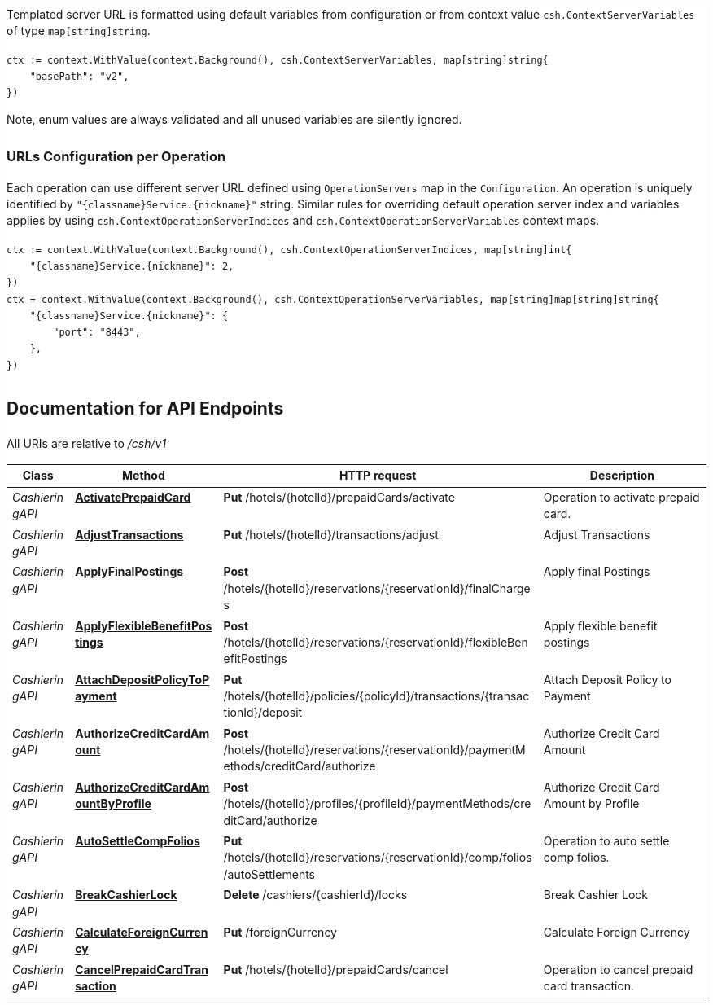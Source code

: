 Templated server URL is formatted using default variables from configuration or from context value `csh.ContextServerVariables` of type `map[string]string`.

```golang
ctx := context.WithValue(context.Background(), csh.ContextServerVariables, map[string]string{
	"basePath": "v2",
})
```

Note, enum values are always validated and all unused variables are silently ignored.

### URLs Configuration per Operation

Each operation can use different server URL defined using `OperationServers` map in the `Configuration`.
An operation is uniquely identified by `"{classname}Service.{nickname}"` string.
Similar rules for overriding default operation server index and variables applies by using `csh.ContextOperationServerIndices` and `csh.ContextOperationServerVariables` context maps.

```golang
ctx := context.WithValue(context.Background(), csh.ContextOperationServerIndices, map[string]int{
	"{classname}Service.{nickname}": 2,
})
ctx = context.WithValue(context.Background(), csh.ContextOperationServerVariables, map[string]map[string]string{
	"{classname}Service.{nickname}": {
		"port": "8443",
	},
})
```

## Documentation for API Endpoints

All URIs are relative to */csh/v1*

Class | Method | HTTP request | Description
------------ | ------------- | ------------- | -------------
*CashieringAPI* | [**ActivatePrepaidCard**](docs/CashieringAPI.md#activateprepaidcard) | **Put** /hotels/{hotelId}/prepaidCards/activate | Operation to activate prepaid card.
*CashieringAPI* | [**AdjustTransactions**](docs/CashieringAPI.md#adjusttransactions) | **Put** /hotels/{hotelId}/transactions/adjust | Adjust Transactions
*CashieringAPI* | [**ApplyFinalPostings**](docs/CashieringAPI.md#applyfinalpostings) | **Post** /hotels/{hotelId}/reservations/{reservationId}/finalCharges | Apply final Postings
*CashieringAPI* | [**ApplyFlexibleBenefitPostings**](docs/CashieringAPI.md#applyflexiblebenefitpostings) | **Post** /hotels/{hotelId}/reservations/{reservationId}/flexibleBenefitPostings | Apply flexible benefit postings
*CashieringAPI* | [**AttachDepositPolicyToPayment**](docs/CashieringAPI.md#attachdepositpolicytopayment) | **Put** /hotels/{hotelId}/policies/{policyId}/transactions/{transactionId}/deposit | Attach Deposit Policy to Payment
*CashieringAPI* | [**AuthorizeCreditCardAmount**](docs/CashieringAPI.md#authorizecreditcardamount) | **Post** /hotels/{hotelId}/reservations/{reservationId}/paymentMethods/creditCard/authorize | Authorize Credit Card Amount
*CashieringAPI* | [**AuthorizeCreditCardAmountByProfile**](docs/CashieringAPI.md#authorizecreditcardamountbyprofile) | **Post** /hotels/{hotelId}/profiles/{profileId}/paymentMethods/creditCard/authorize | Authorize Credit Card Amount by Profile
*CashieringAPI* | [**AutoSettleCompFolios**](docs/CashieringAPI.md#autosettlecompfolios) | **Put** /hotels/{hotelId}/reservations/{reservationId}/comp/folios/autoSettlements | Operation to auto settle comp folios.
*CashieringAPI* | [**BreakCashierLock**](docs/CashieringAPI.md#breakcashierlock) | **Delete** /cashiers/{cashierId}/locks | Break Cashier Lock
*CashieringAPI* | [**CalculateForeignCurrency**](docs/CashieringAPI.md#calculateforeigncurrency) | **Put** /foreignCurrency | Calculate Foreign Currency
*CashieringAPI* | [**CancelPrepaidCardTransaction**](docs/CashieringAPI.md#cancelprepaidcardtransaction) | **Put** /hotels/{hotelId}/prepaidCards/cancel | Operation to cancel prepaid card transaction.
